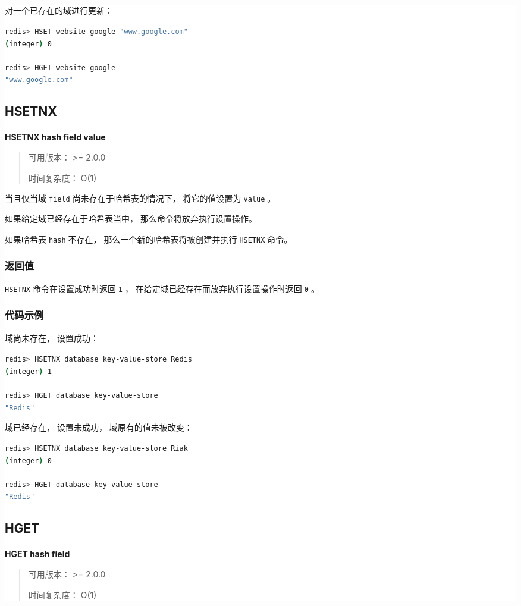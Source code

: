 对一个已存在的域进行更新：

```bash
redis> HSET website google "www.google.com"
(integer) 0

redis> HGET website google
"www.google.com"
```

## HSETNX

**HSETNX hash field value**

> 可用版本： >= 2.0.0
>
> 时间复杂度： O(1)

当且仅当域 `field` 尚未存在于哈希表的情况下， 将它的值设置为 `value` 。

如果给定域已经存在于哈希表当中， 那么命令将放弃执行设置操作。

如果哈希表 `hash` 不存在， 那么一个新的哈希表将被创建并执行 `HSETNX` 命令。

### 返回值

`HSETNX` 命令在设置成功时返回 `1` ， 在给定域已经存在而放弃执行设置操作时返回 `0` 。

### 代码示例

域尚未存在， 设置成功：

```bash
redis> HSETNX database key-value-store Redis
(integer) 1

redis> HGET database key-value-store
"Redis"
```

域已经存在， 设置未成功， 域原有的值未被改变：

```bash
redis> HSETNX database key-value-store Riak
(integer) 0

redis> HGET database key-value-store
"Redis"
```

## HGET

**HGET hash field**

> 可用版本： >= 2.0.0
>
> 时间复杂度： O(1)
